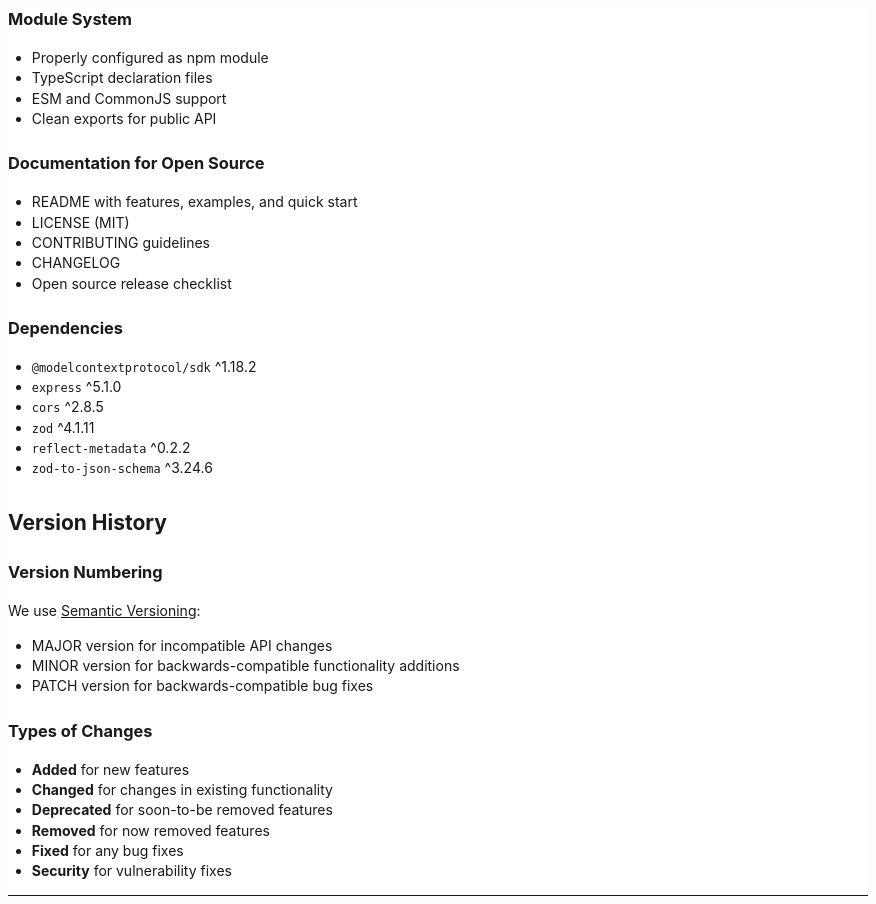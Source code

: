### Module System
- Properly configured as npm module
- TypeScript declaration files
- ESM and CommonJS support
- Clean exports for public API

### Documentation for Open Source
- README with features, examples, and quick start
- LICENSE (MIT)
- CONTRIBUTING guidelines
- CHANGELOG
- Open source release checklist

### Dependencies
- `@modelcontextprotocol/sdk` ^1.18.2
- `express` ^5.1.0
- `cors` ^2.8.5
- `zod` ^4.1.11
- `reflect-metadata` ^0.2.2
- `zod-to-json-schema` ^3.24.6

## Version History

### Version Numbering

We use [Semantic Versioning](https://semver.org/):
- MAJOR version for incompatible API changes
- MINOR version for backwards-compatible functionality additions
- PATCH version for backwards-compatible bug fixes

### Types of Changes

- **Added** for new features
- **Changed** for changes in existing functionality
- **Deprecated** for soon-to-be removed features
- **Removed** for now removed features
- **Fixed** for any bug fixes
- **Security** for vulnerability fixes

---

[Unreleased]: https://github.com/clockwork-innovations/simply-mcp-ts/compare/v2.4.7...HEAD
[2.4.7]: https://github.com/clockwork-innovations/simply-mcp-ts/compare/v2.4.6...v2.4.7
[2.4.0]: https://github.com/clockwork-innovations/simply-mcp-ts/compare/v2.3.0...v2.4.0
[2.3.0]: https://github.com/clockwork-innovations/simply-mcp-ts/compare/v2.2.0...v2.3.0
[2.2.0]: https://github.com/clockwork-innovations/simply-mcp-ts/compare/v2.1.0...v2.2.0
[2.1.0]: https://github.com/clockwork-innovations/simply-mcp-ts/compare/v2.0.1...v2.1.0
[2.0.1]: https://github.com/clockwork-innovations/simply-mcp-ts/compare/v2.0.0...v2.0.1
[2.0.0]: https://github.com/clockwork-innovations/simply-mcp-ts/compare/v1.0.0...v2.0.0
[1.0.0]: https://github.com/clockwork-innovations/simply-mcp-ts/releases/tag/v1.0.0
